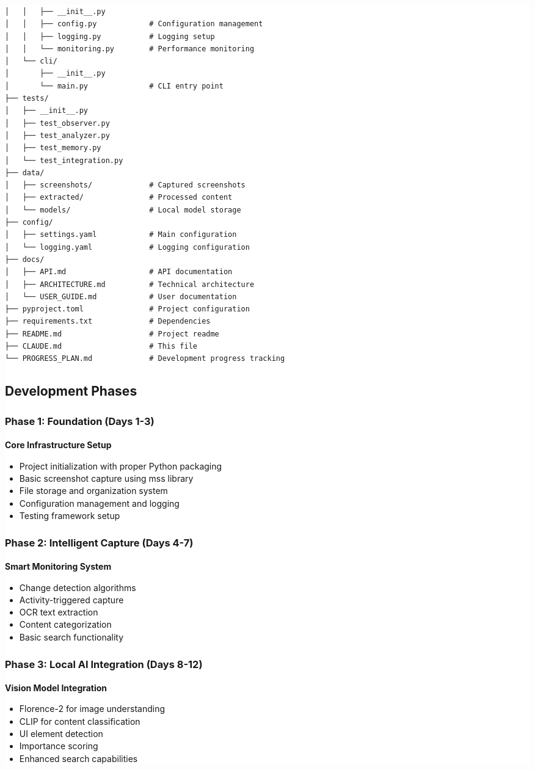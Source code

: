 ```
│   │   ├── __init__.py
│   │   ├── config.py            # Configuration management
│   │   ├── logging.py           # Logging setup
│   │   └── monitoring.py        # Performance monitoring
│   └── cli/
│       ├── __init__.py
│       └── main.py              # CLI entry point
├── tests/
│   ├── __init__.py
│   ├── test_observer.py
│   ├── test_analyzer.py
│   ├── test_memory.py
│   └── test_integration.py
├── data/
│   ├── screenshots/             # Captured screenshots
│   ├── extracted/               # Processed content
│   └── models/                  # Local model storage
├── config/
│   ├── settings.yaml            # Main configuration
│   └── logging.yaml             # Logging configuration
├── docs/
│   ├── API.md                   # API documentation
│   ├── ARCHITECTURE.md          # Technical architecture
│   └── USER_GUIDE.md            # User documentation
├── pyproject.toml               # Project configuration
├── requirements.txt             # Dependencies
├── README.md                    # Project readme
├── CLAUDE.md                    # This file
└── PROGRESS_PLAN.md             # Development progress tracking
```

## Development Phases

### Phase 1: Foundation (Days 1-3)
**Core Infrastructure Setup**
- Project initialization with proper Python packaging
- Basic screenshot capture using mss library
- File storage and organization system
- Configuration management and logging
- Testing framework setup

### Phase 2: Intelligent Capture (Days 4-7)
**Smart Monitoring System**
- Change detection algorithms
- Activity-triggered capture
- OCR text extraction
- Content categorization
- Basic search functionality

### Phase 3: Local AI Integration (Days 8-12)
**Vision Model Integration**
- Florence-2 for image understanding
- CLIP for content classification
- UI element detection
- Importance scoring
- Enhanced search capabilities
